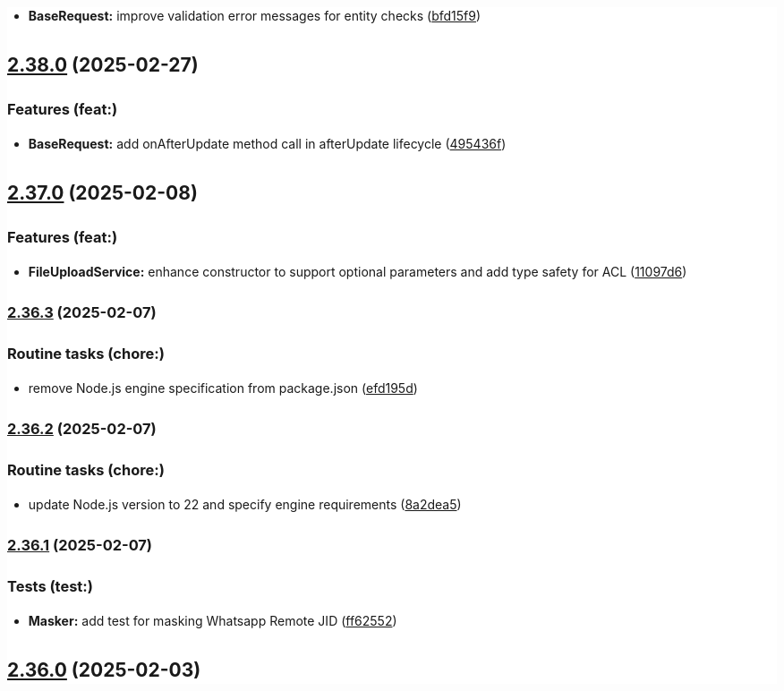 * **BaseRequest:** improve validation error messages for entity checks ([bfd15f9](https://github.com/igortrinidad/lazyfy/commit/bfd15f93c34abae151b68ff6a7189ee189dec55f))

## [2.38.0](https://github.com/igortrinidad/lazyfy/compare/v2.37.0...v2.38.0) (2025-02-27)


### Features (feat:)

* **BaseRequest:** add onAfterUpdate method call in afterUpdate lifecycle ([495436f](https://github.com/igortrinidad/lazyfy/commit/495436f89d81a1c730a5a8456e5111cf682de6ab))

## [2.37.0](https://github.com/igortrinidad/lazyfy/compare/v2.36.3...v2.37.0) (2025-02-08)


### Features (feat:)

* **FileUploadService:** enhance constructor to support optional parameters and add type safety for ACL ([11097d6](https://github.com/igortrinidad/lazyfy/commit/11097d6be13095b4b03ea53281a17b4f832798c0))

### [2.36.3](https://github.com/igortrinidad/lazyfy/compare/v2.36.2...v2.36.3) (2025-02-07)


### Routine tasks (chore:)

* remove Node.js engine specification from package.json ([efd195d](https://github.com/igortrinidad/lazyfy/commit/efd195d096b733b36059c64342cdb51a8c8fcb23))

### [2.36.2](https://github.com/igortrinidad/lazyfy/compare/v2.36.1...v2.36.2) (2025-02-07)


### Routine tasks (chore:)

* update Node.js version to 22 and specify engine requirements ([8a2dea5](https://github.com/igortrinidad/lazyfy/commit/8a2dea510ba4ade625e7ffb6b536f8b9fd656fb0))

### [2.36.1](https://github.com/igortrinidad/lazyfy/compare/v2.36.0...v2.36.1) (2025-02-07)


### Tests (test:)

* **Masker:** add test for masking Whatsapp Remote JID ([ff62552](https://github.com/igortrinidad/lazyfy/commit/ff62552a149a04b47ae357e840a74de998667e28))

## [2.36.0](https://github.com/igortrinidad/lazyfy/compare/v2.35.0...v2.36.0) (2025-02-03)

